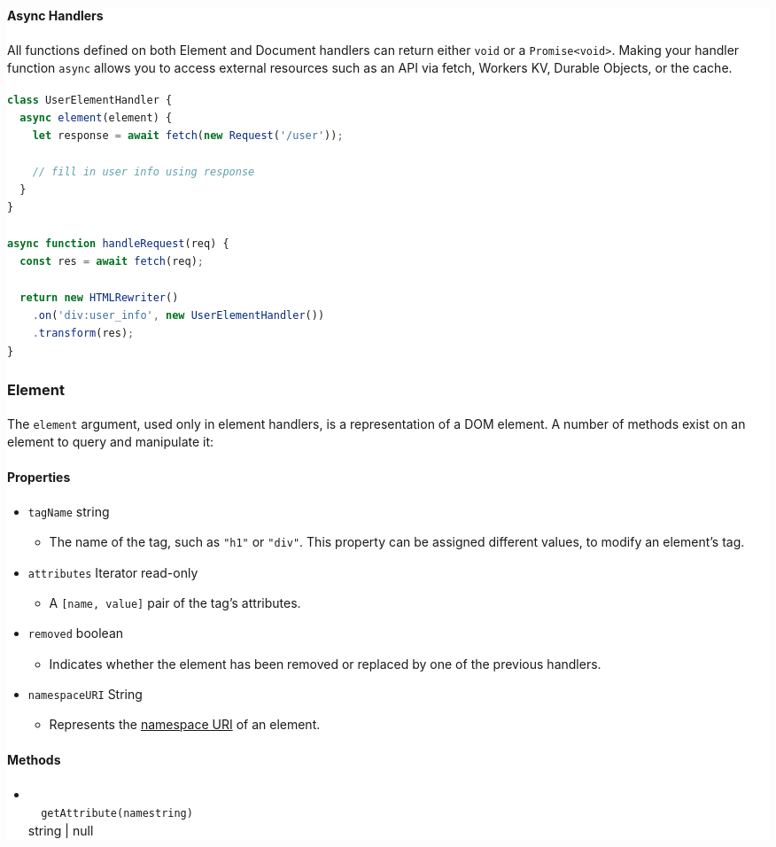 #### Async Handlers

All functions defined on both Element and Document handlers can return either `void` or a `Promise<void>`. Making your handler function `async` allows you to access external resources such as an API via fetch, Workers KV, Durable Objects, or the cache.

```js
class UserElementHandler {
  async element(element) {
    let response = await fetch(new Request('/user'));

    // fill in user info using response
  }
}

async function handleRequest(req) {
  const res = await fetch(req);

  return new HTMLRewriter()
    .on('div:user_info', new UserElementHandler())
    .transform(res);
}
```

### Element

The `element` argument, used only in element handlers, is a representation of a DOM element. A number of methods exist on an element to query and manipulate it:

#### Properties

<Definitions>

- `tagName` <Type>string</Type>

  - The name of the tag, such as `"h1"` or `"div"`. This property can be assigned different values, to modify an element’s tag.

- `attributes` <Type>Iterator</Type> <PropMeta>read-only</PropMeta>

  - A `[name, value]` pair of the tag’s attributes.

- `removed` <Type>boolean</Type>

  - Indicates whether the element has been removed or replaced by one of the previous handlers.

- `namespaceURI` <Type>String</Type>
  - Represents the [namespace URI](https://infra.spec.whatwg.org/#namespaces) of an element.

</Definitions>

#### Methods

<Definitions>

- <Code>
    getAttribute(name<ParamType>string</ParamType>)
  </Code> <Type>string | null</Type>

